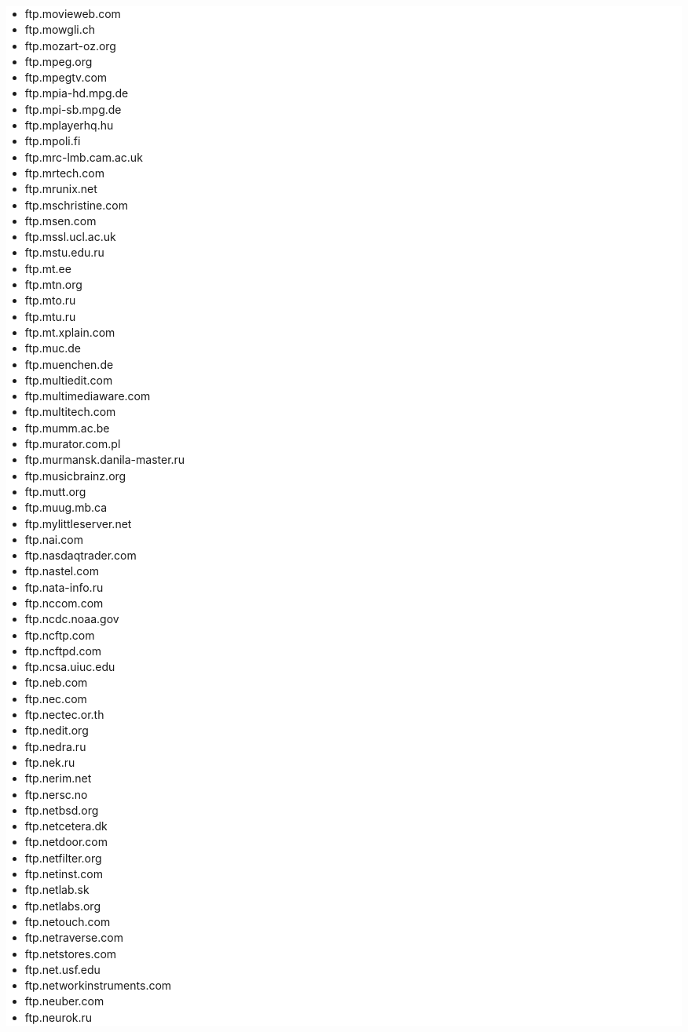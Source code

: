 * ftp.movieweb.com
* ftp.mowgli.ch
* ftp.mozart-oz.org
* ftp.mpeg.org
* ftp.mpegtv.com
* ftp.mpia-hd.mpg.de
* ftp.mpi-sb.mpg.de
* ftp.mplayerhq.hu
* ftp.mpoli.fi
* ftp.mrc-lmb.cam.ac.uk
* ftp.mrtech.com
* ftp.mrunix.net
* ftp.mschristine.com
* ftp.msen.com
* ftp.mssl.ucl.ac.uk
* ftp.mstu.edu.ru
* ftp.mt.ee
* ftp.mtn.org
* ftp.mto.ru
* ftp.mtu.ru
* ftp.mt.xplain.com
* ftp.muc.de
* ftp.muenchen.de
* ftp.multiedit.com
* ftp.multimediaware.com
* ftp.multitech.com
* ftp.mumm.ac.be
* ftp.murator.com.pl
* ftp.murmansk.danila-master.ru
* ftp.musicbrainz.org
* ftp.mutt.org
* ftp.muug.mb.ca
* ftp.mylittleserver.net
* ftp.nai.com
* ftp.nasdaqtrader.com
* ftp.nastel.com
* ftp.nata-info.ru
* ftp.nccom.com
* ftp.ncdc.noaa.gov
* ftp.ncftp.com
* ftp.ncftpd.com
* ftp.ncsa.uiuc.edu
* ftp.neb.com
* ftp.nec.com
* ftp.nectec.or.th
* ftp.nedit.org
* ftp.nedra.ru
* ftp.nek.ru
* ftp.nerim.net
* ftp.nersc.no
* ftp.netbsd.org
* ftp.netcetera.dk
* ftp.netdoor.com
* ftp.netfilter.org
* ftp.netinst.com
* ftp.netlab.sk
* ftp.netlabs.org
* ftp.netouch.com
* ftp.netraverse.com
* ftp.netstores.com
* ftp.net.usf.edu
* ftp.networkinstruments.com
* ftp.neuber.com
* ftp.neurok.ru